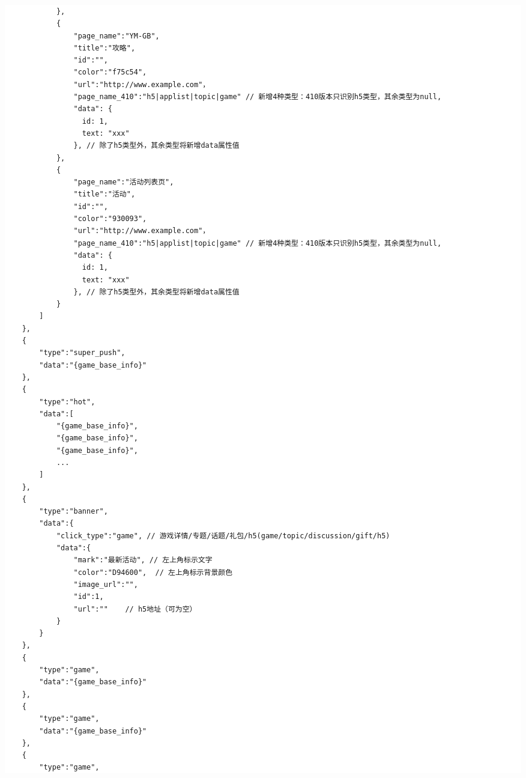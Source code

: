 ```
            },
            {
                "page_name":"YM-GB",
                "title":"攻略",
                "id":"",
                "color":"f75c54",
                "url":"http://www.example.com"，
                "page_name_410":"h5|applist|topic|game" // 新增4种类型：410版本只识别h5类型，其余类型为null,
                "data": {
                  id: 1,
                  text: "xxx"
                }, // 除了h5类型外，其余类型将新增data属性值
            },
            {
                "page_name":"活动列表页",
                "title":"活动",
                "id":"",
                "color":"930093",
                "url":"http://www.example.com"，
                "page_name_410":"h5|applist|topic|game" // 新增4种类型：410版本只识别h5类型，其余类型为null,
                "data": {
                  id: 1,
                  text: "xxx"
                }, // 除了h5类型外，其余类型将新增data属性值
            }
        ]
    },
    {
        "type":"super_push",
        "data":"{game_base_info}"
    },
    {
        "type":"hot",
        "data":[
            "{game_base_info}",
            "{game_base_info}",
            "{game_base_info}",
            ...
        ]
    },
    {
        "type":"banner",
        "data":{
            "click_type":"game", // 游戏详情/专题/话题/礼包/h5(game/topic/discussion/gift/h5)
            "data":{
                "mark":"最新活动", // 左上角标示文字
                "color":"D94600",  // 左上角标示背景颜色
                "image_url":"",
                "id":1,
                "url":""    // h5地址（可为空）
            }
        }
    },
    {
        "type":"game",
        "data":"{game_base_info}"
    },
    {
        "type":"game",
        "data":"{game_base_info}"
    },
    {
        "type":"game",
```